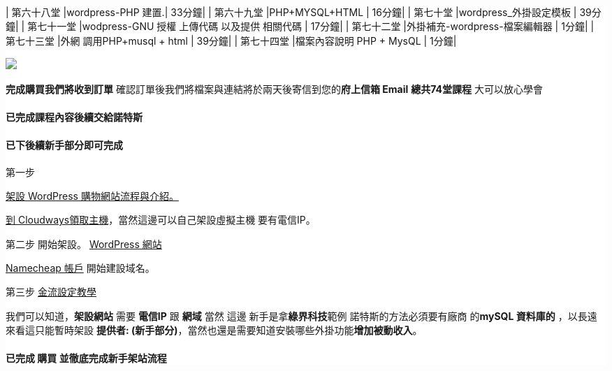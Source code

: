 | 第六十八堂 |wordpress-PHP 建置.| 33分鐘| 
| 第六十九堂 |PHP+MYSQL+HTML | 16分鐘| 
| 第七十堂 |wordpress_外掛設定模板 |  39分鐘| 
| 第七十一堂 |wodpress-GNU 授權 上傳代碼 以及提供 相關代碼 |  17分鐘| 
| 第七十二堂 |外掛補充-wordpress-檔案編輯器 |  1分鐘| 
| 第七十三堂 |外網 調用PHP+musql + html |  39分鐘| 
| 第七十四堂 |檔案內容說明 PHP + MysQL  |  1分鐘| 
















[![](https://github.com/SuWeizhe1124/-image/blob/main/%E5%95%86%E5%93%81/Picture7.png?raw=true)](https://p.opay.tw/9AvkD)

**完成購買我們將收到訂單**
確認訂單後我們將檔案與連結將於兩天後寄信到您的**府上信箱 Email**  **總共74堂課程**  大可以放心學會

#### 已完成課程內容後續交給諾特斯

 ####  已下後續新手部分即可完成

第一步     


[架設 WordPress 購物網站流程與介紹。]( https://notesstartup.com/wordpress-ecommerce-website-tutorial/)


[到 Cloudways領取主機]( https://www.cloudways.com/en/?id=756547)，當然這邊可以自己架設虛擬主機 要有電信IP。

第二步 開始架設。 [ WordPress 網站]( https://notesstartup.com/wordpress-ecommerce-website-tutorial/)

 [Namecheap 帳戶](https://notesstartup.com/wordpress-ecommerce-website-tutorial/) 開始建設域名。

第三步 [金流設定教學](https://notesstartup.com/wordpress-ecommerce-website-tutorial/)

我們可以知道，**架設網站** 需要 **電信IP** 跟 **網域**
當然 這邊 新手是拿**綠界科技**範例
諾特斯的方法必須要有廠商 的**mySQL 資料庫的** ，以長遠來看這只能暫時架設 **提供者: (新手部分)**，當然也還是需要知道安裝哪些外掛功能**增加被動收入**。
 ####  已完成 購買 並徹底完成新手架站流程


